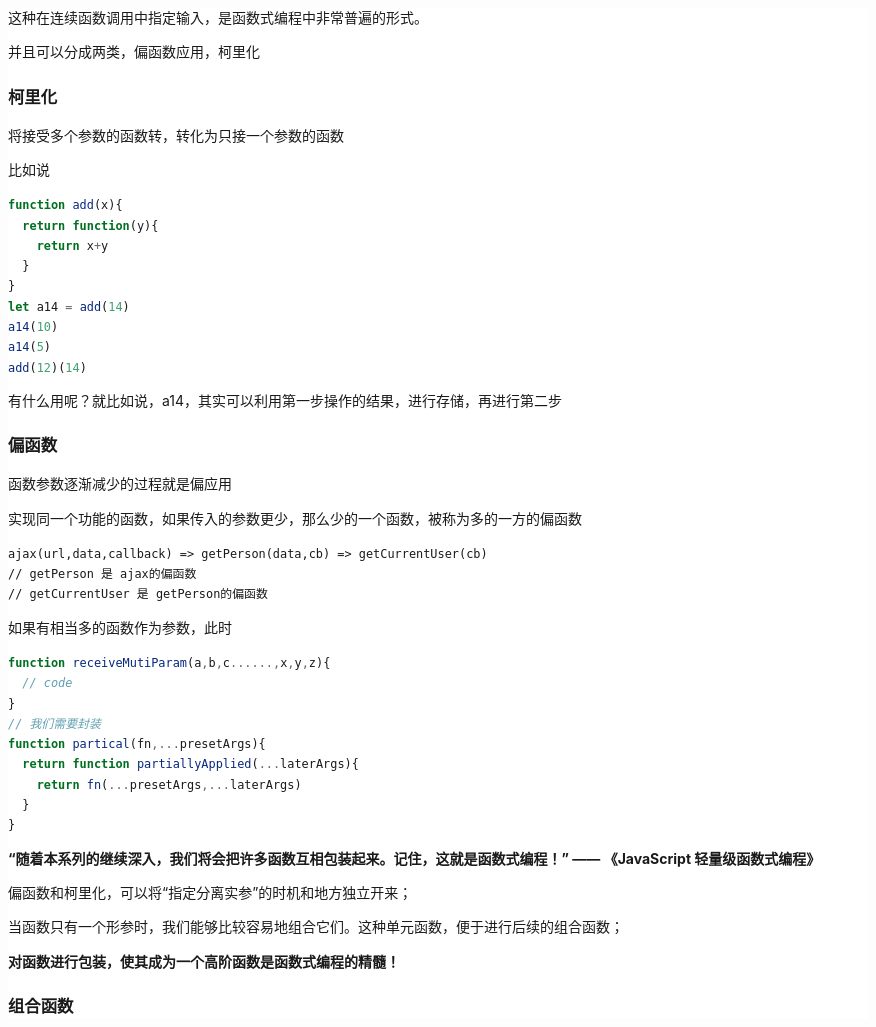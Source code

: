 这种在连续函数调用中指定输入，是函数式编程中非常普遍的形式。

并且可以分成两类，偏函数应用，柯里化

### 柯里化

将接受多个参数的函数转，转化为只接一个参数的函数

比如说

```js
function add(x){
  return function(y){
    return x+y
  }
}
let a14 = add(14)
a14(10)
a14(5)
add(12)(14)
```

有什么用呢？就比如说，a14，其实可以利用第一步操作的结果，进行存储，再进行第二步

### 偏函数

函数参数逐渐减少的过程就是偏应用

实现同一个功能的函数，如果传入的参数更少，那么少的一个函数，被称为多的一方的偏函数

```
ajax(url,data,callback) => getPerson(data,cb) => getCurrentUser(cb)
// getPerson 是 ajax的偏函数
// getCurrentUser 是 getPerson的偏函数
```

如果有相当多的函数作为参数，此时

```js
function receiveMutiParam(a,b,c......,x,y,z){
  // code 
}
// 我们需要封装
function partical(fn,...presetArgs){
  return function partiallyApplied(...laterArgs){
    return fn(...presetArgs,...laterArgs)
  }
}
```

**“随着本系列的继续深入，我们将会把许多函数互相包装起来。记住，这就是函数式编程！” —— 《JavaScript 轻量级函数式编程》**

偏函数和柯里化，可以将“指定分离实参”的时机和地方独立开来；

当函数只有一个形参时，我们能够比较容易地组合它们。这种单元函数，便于进行后续的组合函数；

**对函数进行包装，使其成为一个高阶函数是函数式编程的精髓！**

### 组合函数
